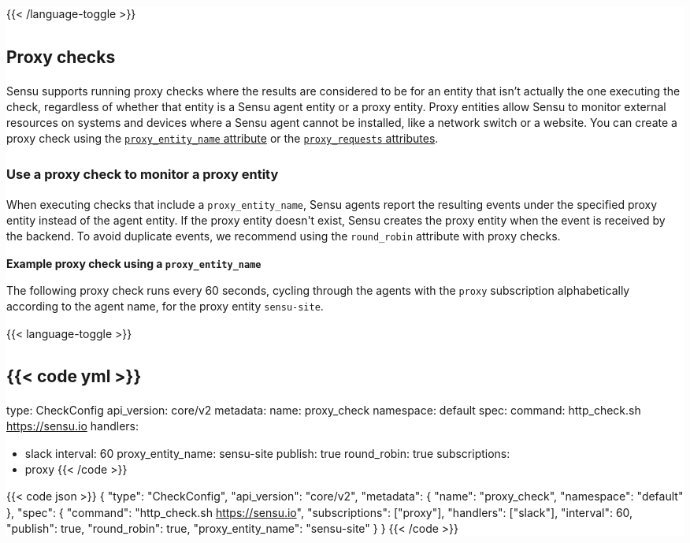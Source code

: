 {{< /language-toggle >}}

## Proxy checks

Sensu supports running proxy checks where the results are considered to be for an entity that isn’t actually the one executing the check, regardless of whether that entity is a Sensu agent entity or a proxy entity.
Proxy entities allow Sensu to monitor external resources on systems and devices where a Sensu agent cannot be installed, like a network switch or a website.
You can create a proxy check using the [`proxy_entity_name` attribute][35] or the [`proxy_requests` attributes][36].

### Use a proxy check to monitor a proxy entity

When executing checks that include a `proxy_entity_name`, Sensu agents report the resulting events under the specified proxy entity instead of the agent entity.
If the proxy entity doesn't exist, Sensu creates the proxy entity when the event is received by the backend.
To avoid duplicate events, we recommend using the `round_robin` attribute with proxy checks.

**Example proxy check using a `proxy_entity_name`**

The following proxy check runs every 60 seconds, cycling through the agents with the `proxy` subscription alphabetically according to the agent name, for the proxy entity `sensu-site`.

{{< language-toggle >}}

{{< code yml >}}
---
type: CheckConfig
api_version: core/v2
metadata:
  name: proxy_check
  namespace: default
spec:
  command: http_check.sh https://sensu.io
  handlers:
  - slack
  interval: 60
  proxy_entity_name: sensu-site
  publish: true
  round_robin: true
  subscriptions:
  - proxy
{{< /code >}}

{{< code json >}}
{
  "type": "CheckConfig",
  "api_version": "core/v2",
  "metadata": {
    "name": "proxy_check",
    "namespace": "default"
  },
  "spec": {
    "command": "http_check.sh https://sensu.io",
    "subscriptions": ["proxy"],
    "handlers": ["slack"],
    "interval": 60,
    "publish": true,
    "round_robin": true,
    "proxy_entity_name": "sensu-site"
  }
}
{{< /code >}}


[1]: #subscription-checks
[2]: https://en.wikipedia.org/wiki/Publish%E2%80%93subscribe_pattern
[3]: https://en.wikipedia.org/wiki/Standard_streams
[4]: #check-commands
[5]: ../tokens/
[6]: ../hooks/
[7]: /sensu-core/latest/reference/checks/#standalone-checks
[8]: ../../../operations/control-access/rbac/
[9]: ../../../plugins/assets/
[10]: #proxy-requests-attributes
[11]: ../../observe-filter/sensu-query-expressions/
[12]: ../monitor-server-resources/
[13]: #check-attributes
[14]: https://en.wikipedia.org/wiki/Cron#CRON_expression
[15]: https://godoc.org/github.com/robfig/cron#hdr-Predefined_schedules
[16]: https://assets.nagios.com/downloads/nagioscore/docs/nagioscore/3/en/flapping.html
[17]: #subdue-attributes
[18]: https://prometheus.io/docs/instrumenting/exposition_formats/#text-based-format
[19]: #output-metric-tags
[20]: ../../observe-entities/#proxy-entities
[21]: ../../observe-entities/entities/#spec-attributes
[22]: #output_metric_tags-attributes
[23]: ../collect-metrics-with-checks/
[24]: ../../observe-events/events/
[25]: #metadata-attributes
[26]: ../../../operations/control-access/rbac#namespaces
[27]: ../../observe-filter/filters/
[28]: ../../observe-entities/monitor-external-resources/
[29]: https://bonsai.sensu.io
[30]: https://en.wikipedia.org/wiki/Cron#Time_zone_handling
[31]: #ttl-attribute
[32]: #proxy-entity-name-attribute
[33]: #proxy-checks
[34]: ../../../api/checks#checkscheckexecute-post
[35]: #use-a-proxy-check-to-monitor-a-proxy-entity
[36]: #use-a-proxy-check-to-monitor-multiple-proxy-entities
[37]: #proxy-requests-top-level
[38]: #interval-scheduling
[39]: #check-token-substitution
[40]: ../../observe-entities/entities#manage-entity-labels
[41]: ../../../sensuctl/create-manage-resources/#create-resources
[42]: #spec-attributes
[43]: #round-robin-attribute
[44]: #proxy-entity-name-attribute
[45]: #cron-scheduling
[46]: https://assets.nagios.com/downloads/nagioscore/docs/nagioscore/3/en/perfdata.html
[47]: http://graphite.readthedocs.io/en/latest/feeding-carbon.html#the-plaintext-protocol
[48]: https://docs.influxdata.com/influxdb/v1.4/write_protocols/line_protocol_tutorial/#measurement
[49]: http://opentsdb.net/docs/build/html/user_guide/writing/index.html#data-specification
[50]: ../../observe-events/events/#metrics
[51]: https://github.com/sensu/sensu-influxdb-handler
[52]: #round-robin-checks
[53]: https://regex101.com/r/zo9mQU/2
[54]: ../../../api#response-filtering
[55]: ../../../sensuctl/filter-responses/
[56]: ../../../operations/manage-secrets/secrets/
[57]: ../../../operations/manage-secrets/secrets-providers/
[58]: ../../../web-ui/search#search-for-labels
[59]: ../../../operations/manage-secrets/secrets-management/
[60]: ../../../plugins/assets#dynamic-runtime-asset-path
[61]: ../../../web-ui/search/
[62]: ../../observe-events/events/#flap-detection-algorithm
[63]: #ad-hoc-scheduling
[64]: ../subscriptions/
[65]: ../../../operations/deploy-sensu/datastore/
[66]: ../../../operations/deploy-sensu/datastore/#round-robin-postgresql
[67]: #event-storage-for-round-robin-scheduling